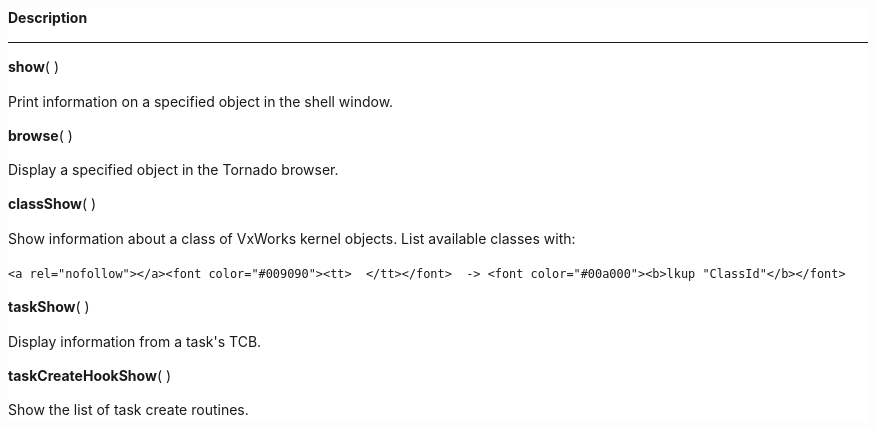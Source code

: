</td>
<td >

**Description**

</td></tr> <tr >
<td colspan="20" >

* * *

</td></tr> <tr valign="top" >
<td >

**show**( ) 

</td>
<td >

Print information on a specified object in the shell window.

</td></tr> <tr valign="top" >
<td >

**browse**( ) 

</td>
<td >

Display a specified object in the Tornado browser.

</td></tr> <tr valign="top" >
<td >

**classShow**( ) 

</td>
<td >

Show information about a class of VxWorks kernel objects. List available classes with:
    
    <a rel="nofollow"></a><font color="#009090"><tt>  </tt></font>  -> <font color="#00a000"><b>lkup "ClassId"</b></font>

</td></tr> <tr valign="top" >
<td >

**taskShow**( ) 

</td>
<td >

Display information from a task's TCB.

</td></tr> <tr valign="top" >
<td >

**taskCreateHookShow**( ) 

</td>
<td >

Show the list of task create routines. 

